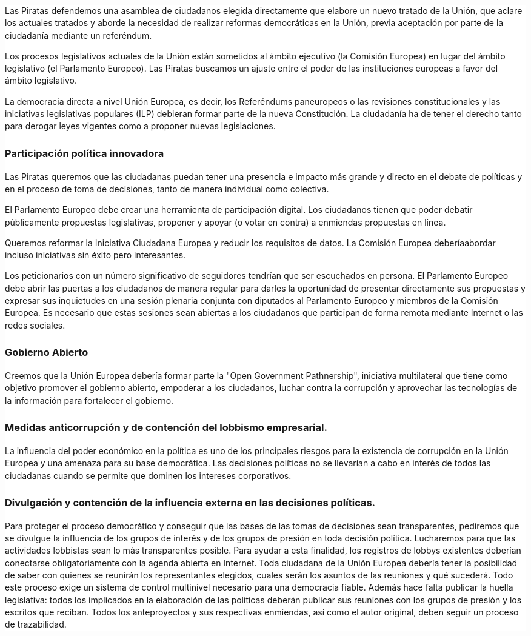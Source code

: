 Las Piratas defendemos una asamblea de ciudadanos elegida directamente que elabore un nuevo tratado de la Unión, que aclare los actuales tratados y aborde la necesidad de realizar reformas democráticas en la Unión, previa aceptación por parte de la ciudadanía mediante un referéndum.

Los procesos legislativos actuales de la Unión están sometidos al ámbito ejecutivo (la Comisión Europea) en lugar del ámbito legislativo (el Parlamento Europeo). Las Piratas buscamos un ajuste entre el poder de las instituciones europeas a favor del ámbito legislativo.

La democracia directa a nivel Unión Europea, es decir, los Referéndums paneuropeos o las revisiones constitucionales y las iniciativas legislativas populares (ILP) debieran formar parte de la nueva Constitución. La ciudadanía ha de tener el derecho tanto para derogar leyes vigentes como a proponer nuevas legislaciones.

### Participación política innovadora

Las Piratas queremos que las ciudadanas puedan tener una presencia e impacto más grande y directo en el debate de políticas y en el proceso de toma de decisiones, tanto de manera individual como colectiva.

El Parlamento Europeo debe crear una herramienta de participación digital. Los ciudadanos tienen que poder debatir públicamente propuestas legislativas, proponer y apoyar (o votar en contra) a enmiendas propuestas en línea.

Queremos reformar la Iniciativa Ciudadana Europea y reducir los requisitos de datos. La Comisión Europea deberíaabordar incluso iniciativas sin éxito pero interesantes.

Los peticionarios con un número significativo de seguidores tendrían que ser escuchados en persona. El Parlamento Europeo debe abrir las puertas a los ciudadanos de manera regular para darles la oportunidad de presentar directamente sus propuestas y expresar sus inquietudes en una sesión plenaria conjunta con diputados al Parlamento Europeo y miembros de la Comisión Europea. Es necesario que estas sesiones sean abiertas a los ciudadanos que participan de forma remota mediante Internet o las redes sociales.

### Gobierno Abierto

Creemos que la Unión Europea debería formar parte la "Open Government Pathnership", iniciativa multilateral que tiene como objetivo promover el gobierno abierto, empoderar a los ciudadanos, luchar contra la corrupción y aprovechar las tecnologías de la información para fortalecer el gobierno.

### Medidas anticorrupción y de contención del lobbismo empresarial.

La influencia del poder económico en la política es uno de los principales riesgos para la existencia de corrupción en la Unión Europea y una amenaza para su base democrática. Las decisiones políticas no se llevarían a cabo en interés de todos las ciudadanas cuando se permite que dominen los intereses corporativos.

### Divulgación y contención de la influencia externa en las decisiones políticas.

Para proteger el proceso democrático y conseguir que las bases de las tomas de decisiones sean transparentes, pediremos que se divulgue la influencia de los grupos de interés y de los grupos de presión en toda decisión política. Lucharemos para que las actividades lobbistas sean lo más transparentes posible. Para ayudar a esta finalidad, los registros de lobbys existentes deberían conectarse obligatoriamente con la agenda abierta en Internet. Toda ciudadana de la Unión Europea debería tener la posibilidad de saber con quienes se reunirán los representantes elegidos, cuales serán los asuntos de las reuniones y qué sucederá. Todo este proceso exige un sistema de control multinivel necesario para una democracia fiable. Además hace falta publicar la huella legislativa: todos los implicados en la elaboración de las políticas deberán publicar sus reuniones con los grupos de presión y los escritos que reciban. Todos los anteproyectos y sus respectivas enmiendas, así como el autor original, deben seguir un proceso de trazabilidad.
